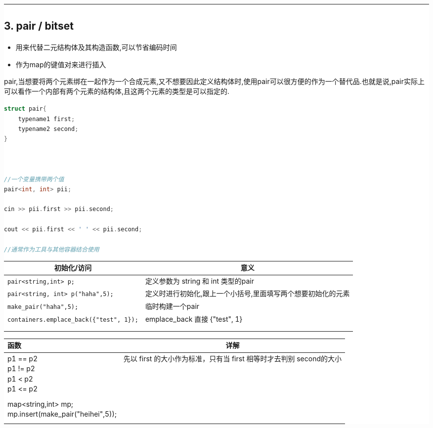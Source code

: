 





---

## 3. pair / bitset

- 用来代替二元结构体及其构造函数,可以节省编码时间

- 作为map的键值对来进行插入



pair,当想要将两个元素绑在一起作为一个合成元素,又不想要因此定义结构体时,使用pair可以很方便的作为一个替代品.也就是说,pair实际上可以看作一个内部有两个元素的结构体,且这两个元素的类型是可以指定的.

```c++
struct pair{
    typename1 first;
    typename2 second;
}



//一个变量携带两个值
pair<int, int> pii;

cin >> pii.first >> pii.second;

cout << pii.first << ' ' << pii.second;

//通常作为工具与其他容器结合使用
```



| 初始化/访问                             | 意义                                                         |
| --------------------------------------- | ------------------------------------------------------------ |
| `pair<string,int> p;`                   | 定义参数为 string 和 int 类型的pair                          |
| `pair<string, int> p("haha",5);`        | 定义时进行初始化,跟上一个小括号,里面填写两个想要初始化的元素 |
| `make_pair("haha",5);`                  | 临时构建一个pair                                             |
| `containers.emplace_back({"test", 1});` | emplace_back 直接 {"test", 1}                                |
|                                         |                                                              |
|                                         |                                                              |





| 函数                                                      | 详解                                                         |
| :-------------------------------------------------------- | ------------------------------------------------------------ |
| p1 == p2<br>p1 != p2<br>p1 < p2<br>p1 <= p2               | 先以 first 的大小作为标准，只有当 first 相等时才去判别 second的大小 |
|                                                           |                                                              |
| map<string,int> mp;<br/>mp.insert(make_pair("heihei",5)); |                                                              |
|                                                           |                                                              |
